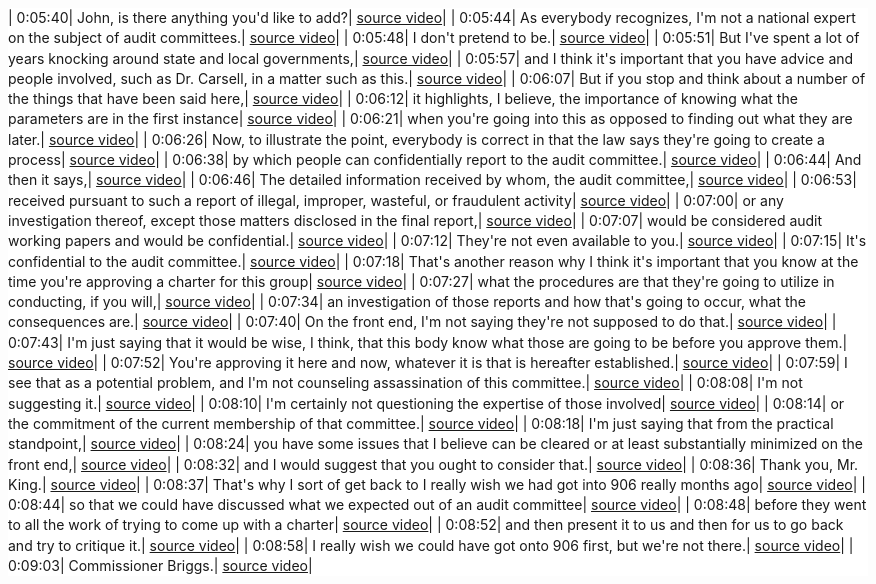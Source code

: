 | 0:05:40| John, is there anything you'd like to add?| [source video](https://archive.org/details/cocom090928part2?start=340)|
| 0:05:44| As everybody recognizes, I'm not a national expert on the subject of audit committees.| [source video](https://archive.org/details/cocom090928part2?start=344)|
| 0:05:48| I don't pretend to be.| [source video](https://archive.org/details/cocom090928part2?start=348)|
| 0:05:51| But I've spent a lot of years knocking around state and local governments,| [source video](https://archive.org/details/cocom090928part2?start=351)|
| 0:05:57| and I think it's important that you have advice and people involved, such as Dr. Carsell, in a matter such as this.| [source video](https://archive.org/details/cocom090928part2?start=357)|
| 0:06:07| But if you stop and think about a number of the things that have been said here,| [source video](https://archive.org/details/cocom090928part2?start=367)|
| 0:06:12| it highlights, I believe, the importance of knowing what the parameters are in the first instance| [source video](https://archive.org/details/cocom090928part2?start=372)|
| 0:06:21| when you're going into this as opposed to finding out what they are later.| [source video](https://archive.org/details/cocom090928part2?start=381)|
| 0:06:26| Now, to illustrate the point, everybody is correct in that the law says they're going to create a process| [source video](https://archive.org/details/cocom090928part2?start=386)|
| 0:06:38| by which people can confidentially report to the audit committee.| [source video](https://archive.org/details/cocom090928part2?start=398)|
| 0:06:44| And then it says,| [source video](https://archive.org/details/cocom090928part2?start=404)|
| 0:06:46| The detailed information received by whom, the audit committee,| [source video](https://archive.org/details/cocom090928part2?start=406)|
| 0:06:53| received pursuant to such a report of illegal, improper, wasteful, or fraudulent activity| [source video](https://archive.org/details/cocom090928part2?start=413)|
| 0:07:00| or any investigation thereof, except those matters disclosed in the final report,| [source video](https://archive.org/details/cocom090928part2?start=420)|
| 0:07:07| would be considered audit working papers and would be confidential.| [source video](https://archive.org/details/cocom090928part2?start=427)|
| 0:07:12| They're not even available to you.| [source video](https://archive.org/details/cocom090928part2?start=432)|
| 0:07:15| It's confidential to the audit committee.| [source video](https://archive.org/details/cocom090928part2?start=435)|
| 0:07:18| That's another reason why I think it's important that you know at the time you're approving a charter for this group| [source video](https://archive.org/details/cocom090928part2?start=438)|
| 0:07:27| what the procedures are that they're going to utilize in conducting, if you will,| [source video](https://archive.org/details/cocom090928part2?start=447)|
| 0:07:34| an investigation of those reports and how that's going to occur, what the consequences are.| [source video](https://archive.org/details/cocom090928part2?start=454)|
| 0:07:40| On the front end, I'm not saying they're not supposed to do that.| [source video](https://archive.org/details/cocom090928part2?start=460)|
| 0:07:43| I'm just saying that it would be wise, I think, that this body know what those are going to be before you approve them.| [source video](https://archive.org/details/cocom090928part2?start=463)|
| 0:07:52| You're approving it here and now, whatever it is that is hereafter established.| [source video](https://archive.org/details/cocom090928part2?start=472)|
| 0:07:59| I see that as a potential problem, and I'm not counseling assassination of this committee.| [source video](https://archive.org/details/cocom090928part2?start=479)|
| 0:08:08| I'm not suggesting it.| [source video](https://archive.org/details/cocom090928part2?start=488)|
| 0:08:10| I'm certainly not questioning the expertise of those involved| [source video](https://archive.org/details/cocom090928part2?start=490)|
| 0:08:14| or the commitment of the current membership of that committee.| [source video](https://archive.org/details/cocom090928part2?start=494)|
| 0:08:18| I'm just saying that from the practical standpoint,| [source video](https://archive.org/details/cocom090928part2?start=498)|
| 0:08:24| you have some issues that I believe can be cleared or at least substantially minimized on the front end,| [source video](https://archive.org/details/cocom090928part2?start=504)|
| 0:08:32| and I would suggest that you ought to consider that.| [source video](https://archive.org/details/cocom090928part2?start=512)|
| 0:08:36| Thank you, Mr. King.| [source video](https://archive.org/details/cocom090928part2?start=516)|
| 0:08:37| That's why I sort of get back to I really wish we had got into 906 really months ago| [source video](https://archive.org/details/cocom090928part2?start=517)|
| 0:08:44| so that we could have discussed what we expected out of an audit committee| [source video](https://archive.org/details/cocom090928part2?start=524)|
| 0:08:48| before they went to all the work of trying to come up with a charter| [source video](https://archive.org/details/cocom090928part2?start=528)|
| 0:08:52| and then present it to us and then for us to go back and try to critique it.| [source video](https://archive.org/details/cocom090928part2?start=532)|
| 0:08:58| I really wish we could have got onto 906 first, but we're not there.| [source video](https://archive.org/details/cocom090928part2?start=538)|
| 0:09:03| Commissioner Briggs.| [source video](https://archive.org/details/cocom090928part2?start=543)|